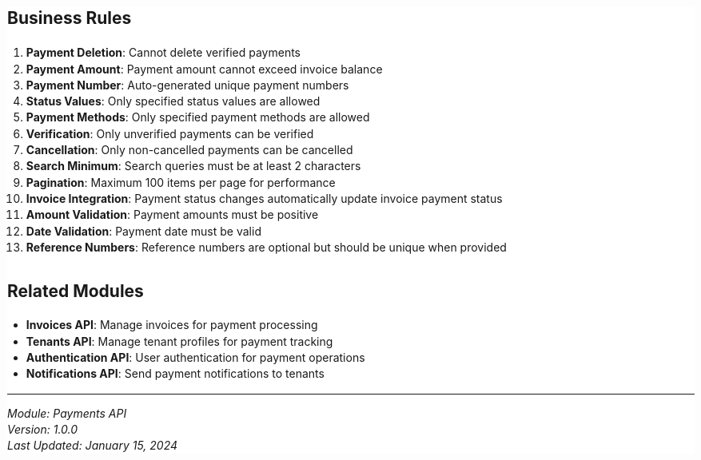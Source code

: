 ## Business Rules

1. **Payment Deletion**: Cannot delete verified payments
2. **Payment Amount**: Payment amount cannot exceed invoice balance
3. **Payment Number**: Auto-generated unique payment numbers
4. **Status Values**: Only specified status values are allowed
5. **Payment Methods**: Only specified payment methods are allowed
6. **Verification**: Only unverified payments can be verified
7. **Cancellation**: Only non-cancelled payments can be cancelled
8. **Search Minimum**: Search queries must be at least 2 characters
9. **Pagination**: Maximum 100 items per page for performance
10. **Invoice Integration**: Payment status changes automatically update invoice payment status
11. **Amount Validation**: Payment amounts must be positive
12. **Date Validation**: Payment date must be valid
13. **Reference Numbers**: Reference numbers are optional but should be unique when provided

## Related Modules

- **Invoices API**: Manage invoices for payment processing
- **Tenants API**: Manage tenant profiles for payment tracking
- **Authentication API**: User authentication for payment operations
- **Notifications API**: Send payment notifications to tenants

---

*Module: Payments API*  
*Version: 1.0.0*  
*Last Updated: January 15, 2024*
